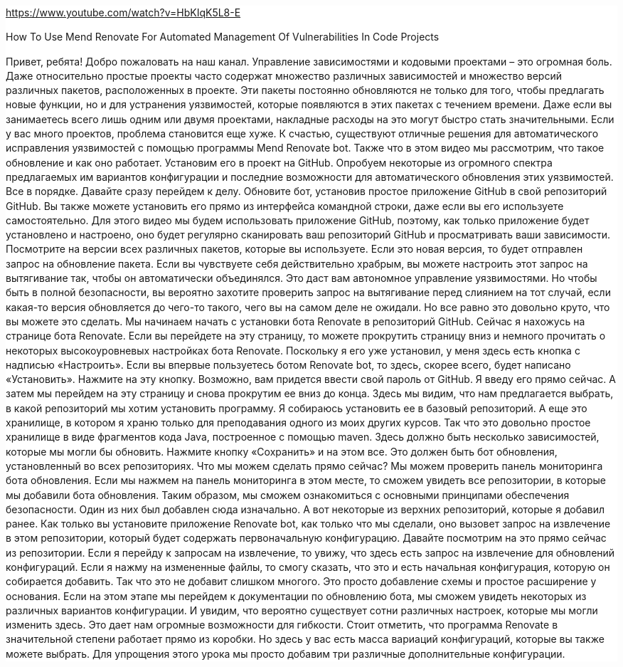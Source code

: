 https://www.youtube.com/watch?v=HbKIqK5L8-E

How To Use Mend Renovate For Automated Management Of Vulnerabilities In Code Projects

Привет, ребята! Добро пожаловать на наш канал.
Управление зависимостями и кодовыми проектами – это огромная боль.
Даже относительно простые проекты часто содержат множество различных зависимостей и множество версий различных пакетов, расположенных в проекте.
Эти пакеты постоянно обновляются не только для того, чтобы предлагать новые функции, но и для устранения уязвимостей, которые появляются в этих пакетах с течением времени.
Даже если вы занимаетесь всего лишь одним или двумя проектами, накладные расходы на это могут быстро стать значительными. Если у вас много проектов, проблема становится еще хуже.
К счастью, существуют отличные решения для автоматического исправления уязвимостей с помощью программы Mend Renovate bot. Также что в этом видео мы рассмотрим, что такое обновление и как оно работает.
Установим его в проект на GitHub. Опробуем некоторые из огромного спектра предлагаемых им вариантов конфигурации и последние возможности для автоматического обновления этих уязвимостей.
Все в порядке. Давайте сразу перейдем к делу. Обновите бот, установив простое приложение GitHub в свой репозиторий GitHub. Вы также можете установить его прямо из интерфейса командной строки, даже если вы его используете самостоятельно.
Для этого видео мы будем использовать приложение GitHub, поэтому, как только приложение будет установлено и настроено, оно будет регулярно сканировать ваш репозиторий GitHub и просматривать ваши зависимости.
Посмотрите на версии всех различных пакетов, которые вы используете.
Если это новая версия, то будет отправлен запрос на обновление пакета.
Если вы чувствуете себя действительно храбрым, вы можете настроить этот запрос на вытягивание так, чтобы он автоматически объединялся. Это даст вам автономное управление уязвимостями. Но чтобы быть в полной безопасности, вы вероятно захотите проверить запрос на вытягивание перед слиянием на тот случай, если какая-то версия обновляется до чего-то такого, чего вы на самом деле не ожидали. Но все равно это довольно круто, что вы можете это сделать.
Мы начинаем начать с установки бота Renovate в репозиторий GitHub. Сейчас я нахожусь на странице бота Renovate. Если вы перейдете на эту страницу, то можете прокрутить страницу вниз и немного прочитать о некоторых высокоуровневых настройках бота Renovate.
Поскольку я его уже установил, у меня здесь есть кнопка с надписью «Настроить». Если вы впервые пользуетесь ботом Renovate bot, то здесь, скорее всего, будет написано «Установить». Нажмите на эту кнопку.
Возможно, вам придется ввести свой пароль от GitHub. Я введу его прямо сейчас. А затем мы перейдем на эту страницу и снова прокрутим ее вниз до конца. Здесь мы видим, что нам предлагается выбрать, в какой репозиторий мы хотим установить программу.
Я собираюсь установить ее в базовый репозиторий. А еще это хранилище, в котором я храню только для преподавания одного из моих других курсов. Так что это довольно простое хранилище в виде фрагментов кода Java, построенное с помощью maven.
Здесь должно быть несколько зависимостей, которые мы могли бы обновить. Нажмите кнопку «Сохранить» и на этом все. Это должен быть бот обновления, установленный во всех репозиториях.
Что мы можем сделать прямо сейчас? Мы можем проверить панель мониторинга бота обновления. Если  мы нажмем на панель мониторинга в этом месте, то сможем увидеть все репозитории, в которые мы добавили бота обновления. Таким образом, мы сможем ознакомиться с основными принципами обеспечения безопасности.
Один из них был добавлен сюда изначально. А вот некоторые из верхних репозиторий, которые я добавил ранее.
Как только вы установите приложение Renovate bot, как только что мы сделали, оно вызовет запрос на извлечение в этом репозитории, который будет содержать первоначальную конфигурацию. Давайте посмотрим на это прямо сейчас из репозитории. Если я перейду к запросам на извлечение, то увижу, что здесь есть запрос на извлечение для обновлений конфигураций.
Если я нажму на измененные файлы, то смогу сказать, что это и есть начальная конфигурация, которую он собирается добавить. Так что это не добавит слишком многого. Это просто добавление схемы и простое расширение у основания.
Если на этом этапе мы перейдем к документации по обновлению бота, мы сможем увидеть некоторых из различных вариантов конфигурации. И увидим, что вероятно существует сотни различных настроек, которые мы могли изменить здесь. Это дает нам огромные возможности для гибкости.
Стоит отметить, что программа Renovate в значительной степени работает прямо из коробки. Но здесь у вас есть масса вариаций конфигураций, которые вы также можете выбрать.
Для упрощения этого урока мы просто добавим три различные дополнительные конфигурации.